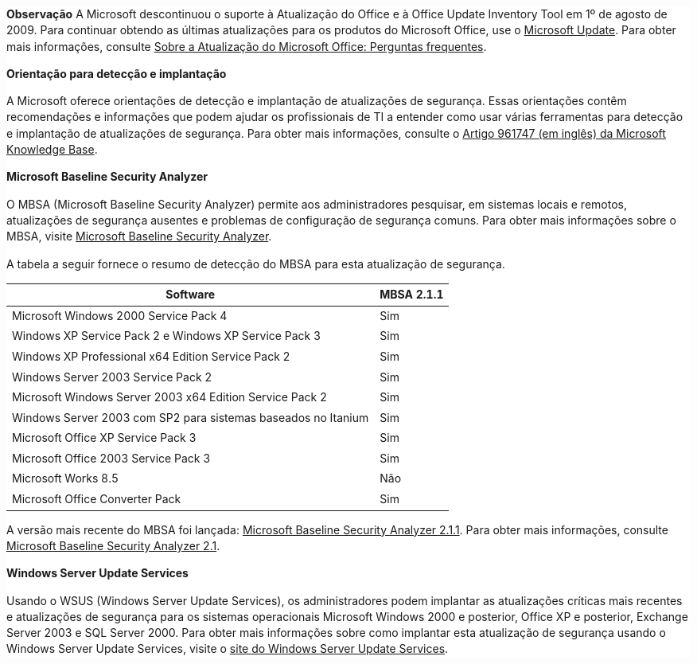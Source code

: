 **Observação** A Microsoft descontinuou o suporte à Atualização do Office e à Office Update Inventory Tool em 1º de agosto de 2009. Para continuar obtendo as últimas atualizações para os produtos do Microsoft Office, use o [Microsoft Update](http://go.microsoft.com/fwlink/?linkid=40747). Para obter mais informações, consulte [Sobre a Atualização do Microsoft Office: Perguntas frequentes](http://office.microsoft.com/en-us/downloads/fx010402221033.aspx).

**Orientação para detecção e implantação**

A Microsoft oferece orientações de detecção e implantação de atualizações de segurança. Essas orientações contêm recomendações e informações que podem ajudar os profissionais de TI a entender como usar várias ferramentas para detecção e implantação de atualizações de segurança. Para obter mais informações, consulte o [Artigo 961747 (em inglês) da Microsoft Knowledge Base](http://support.microsoft.com/kb/961747).

**Microsoft Baseline Security Analyzer**

O MBSA (Microsoft Baseline Security Analyzer) permite aos administradores pesquisar, em sistemas locais e remotos, atualizações de segurança ausentes e problemas de configuração de segurança comuns. Para obter mais informações sobre o MBSA, visite [Microsoft Baseline Security Analyzer](http://www.microsoft.com/technet/security/tools/mbsahome.mspx).

A tabela a seguir fornece o resumo de detecção do MBSA para esta atualização de segurança.

| Software                                                      | MBSA 2.1.1 |
|---------------------------------------------------------------|------------|
| Microsoft Windows 2000 Service Pack 4                         | Sim        |
| Windows XP Service Pack 2 e Windows XP Service Pack 3         | Sim        |
| Windows XP Professional x64 Edition Service Pack 2            | Sim        |
| Windows Server 2003 Service Pack 2                            | Sim        |
| Microsoft Windows Server 2003 x64 Edition Service Pack 2      | Sim        |
| Windows Server 2003 com SP2 para sistemas baseados no Itanium | Sim        |
| Microsoft Office XP Service Pack 3                            | Sim        |
| Microsoft Office 2003 Service Pack 3                          | Sim        |
| Microsoft Works 8.5                                           | Não        |
| Microsoft Office Converter Pack                               | Sim        |

A versão mais recente do MBSA foi lançada: [Microsoft Baseline Security Analyzer 2.1.1](http://www.microsoft.com/downloads/details.aspx?familyid=b1e76bbe-71df-41e8-8b52-c871d012ba78&displaylang=en). Para obter mais informações, consulte [Microsoft Baseline Security Analyzer 2.1](http://technet.microsoft.com/en-us/security/cc184923.aspx).

**Windows Server Update Services**

Usando o WSUS (Windows Server Update Services), os administradores podem implantar as atualizações críticas mais recentes e atualizações de segurança para os sistemas operacionais Microsoft Windows 2000 e posterior, Office XP e posterior, Exchange Server 2003 e SQL Server 2000. Para obter mais informações sobre como implantar esta atualização de segurança usando o Windows Server Update Services, visite o [site do Windows Server Update Services](http://go.microsoft.com/fwlink/?linkid=50120).
